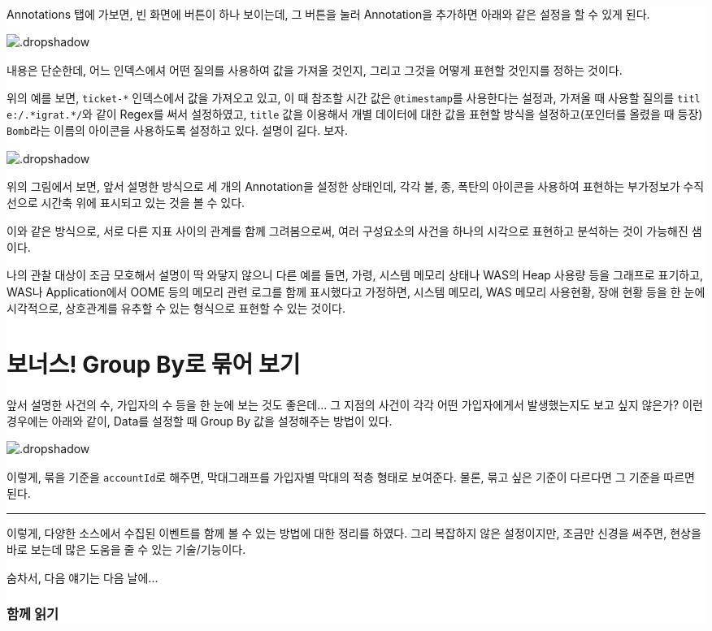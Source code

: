 Annotations 탭에 가보면, 빈 화면에 버튼이 하나 보이는데, 그 버튼을 눌러
Annotation을 추가하면 아래와 같은 설정을 할 수 있게 된다.

![.dropshadow](/attachments/silrok/silrok-visualbuilder-30-annotations.png)

내용은 단순한데, 어느 인덱스에셔 어떤 질의를 사용하여 값을 가져올 것인지,
그리고 그것을 어떻게 표현할 것인지를 정하는 것이다.

위의 예를 보면, `ticket-*` 인덱스에서 값을 가져오고 있고, 이 때 참조할
시간 값은 `@timestamp`를 사용한다는 설정과, 가져올 때 사용할 질의를
`title:/.*igrat.*/`와 같이 Regex를 써서 설정하였고, `title` 값을 이용해서
개별 데이터에 대한 값을 표현할 방식을 설정하고(포인터를 올렸을 때 등장)
`Bomb`라는 이름의 아이콘을 사용하도록 설정하고 있다. 설명이 길다. 보자.

![.dropshadow](/attachments/silrok/silrok-visualbuilder-pl-annotations.png)

위의 그림에서 보면, 앞서 설명한 방식으로 세 개의 Annotation을 설정한
상태인데, 각각 불, 종, 폭탄의 아이콘을 사용하여 표현하는 부가정보가
수직선으로 시간축 위에 표시되고 있는 것을 볼 수 있다.

이와 같은 방식으로, 서로 다른 지표 사이의 관계를 함께 그려봄으로써,
여러 구성요소의 사건을 하나의 시각으로 표현하고 분석하는 것이 가능해진
샘이다.

나의 관찰 대상이 조금 모호해서 설명이 딱 와닿지 않으니 다른 예를 들면,
가령, 시스템 메모리 상태나 WAS의 Heap 사용량 등을 그래프로 표기하고,
WAS나 Application에서 OOME 등의 메모리 관련 로그를 함께 표시했다고
가정하면, 시스템 메모리, WAS 메모리 사용현황, 장애 현황 등을 한 눈에
시각적으로, 상호관계를 유추할 수 있는 형식으로 표현할 수 있는 것이다.

# 보너스! Group By로 묶어 보기

앞서 설명한 사건의 수, 가입자의 수 등을 한 눈에 보는 것도 좋은데...
그 지점의 사건이 각각 어떤 가입자에게서 발생했는지도 보고 싶지 않은가?
이런 경우에는 아래와 같이, Data를 설정할 때 Group By 값을 설정해주는
방법이 있다.

![.dropshadow](/attachments/silrok/silrok-visualbuilder-40-group-by.png)

이렇게, 묶을 기준을 `accountId`로 해주면, 막대그래프를 가입자별 막대의
적층 형태로 보여준다. 물론, 묶고 싶은 기준이 다르다면 그 기준을 따르면
된다.

---

이렇게, 다양한 소스에서 수집된 이벤트를 함께 볼 수 있는 방법에 대한
정리를 하였다. 그리 복잡하지 않은 설정이지만, 조금만 신경을 써주면,
현상을 바로 보는데 많은 도움을 줄 수 있는 기술/기능이다.

숨차서, 다음 얘기는 다음 날에...


### 함께 읽기
